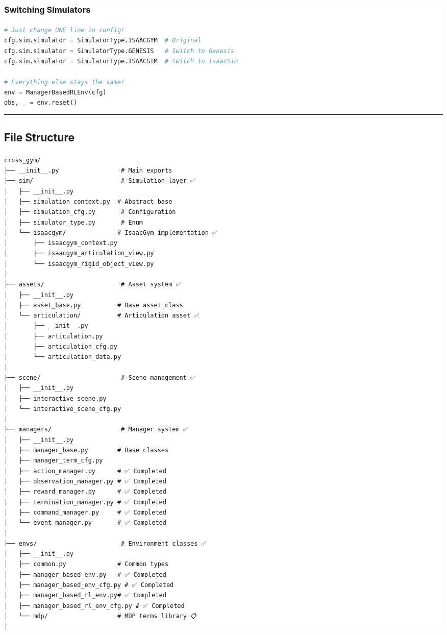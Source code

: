 ### Switching Simulators

```python
# Just change ONE line in config!
cfg.sim.simulator = SimulatorType.ISAACGYM  # Original
cfg.sim.simulator = SimulatorType.GENESIS   # Switch to Genesis
cfg.sim.simulator = SimulatorType.ISAACSIM  # Switch to IsaacSim

# Everything else stays the same!
env = ManagerBasedRLEnv(cfg)
obs, _ = env.reset()
```

---

## File Structure

```
cross_gym/
├── __init__.py                 # Main exports
├── sim/                        # Simulation layer ✅
│   ├── __init__.py
│   ├── simulation_context.py  # Abstract base
│   ├── simulation_cfg.py       # Configuration
│   ├── simulator_type.py       # Enum
│   └── isaacgym/              # IsaacGym implementation ✅
│       ├── isaacgym_context.py
│       ├── isaacgym_articulation_view.py
│       └── isaacgym_rigid_object_view.py
│
├── assets/                     # Asset system ✅
│   ├── __init__.py
│   ├── asset_base.py          # Base asset class
│   └── articulation/          # Articulation asset ✅
│       ├── __init__.py
│       ├── articulation.py
│       ├── articulation_cfg.py
│       └── articulation_data.py
│
├── scene/                      # Scene management ✅
│   ├── __init__.py
│   ├── interactive_scene.py
│   └── interactive_scene_cfg.py
│
├── managers/                   # Manager system ✅
│   ├── __init__.py
│   ├── manager_base.py        # Base classes
│   ├── manager_term_cfg.py
│   ├── action_manager.py      # ✅ Completed
│   ├── observation_manager.py # ✅ Completed
│   ├── reward_manager.py      # ✅ Completed
│   ├── termination_manager.py # ✅ Completed
│   ├── command_manager.py     # ✅ Completed
│   └── event_manager.py       # ✅ Completed
│
├── envs/                       # Environment classes ✅
│   ├── __init__.py
│   ├── common.py              # Common types
│   ├── manager_based_env.py   # ✅ Completed
│   ├── manager_based_env_cfg.py # ✅ Completed
│   ├── manager_based_rl_env.py# ✅ Completed
│   ├── manager_based_rl_env_cfg.py # ✅ Completed
│   └── mdp/                   # MDP terms library 📋
│
```